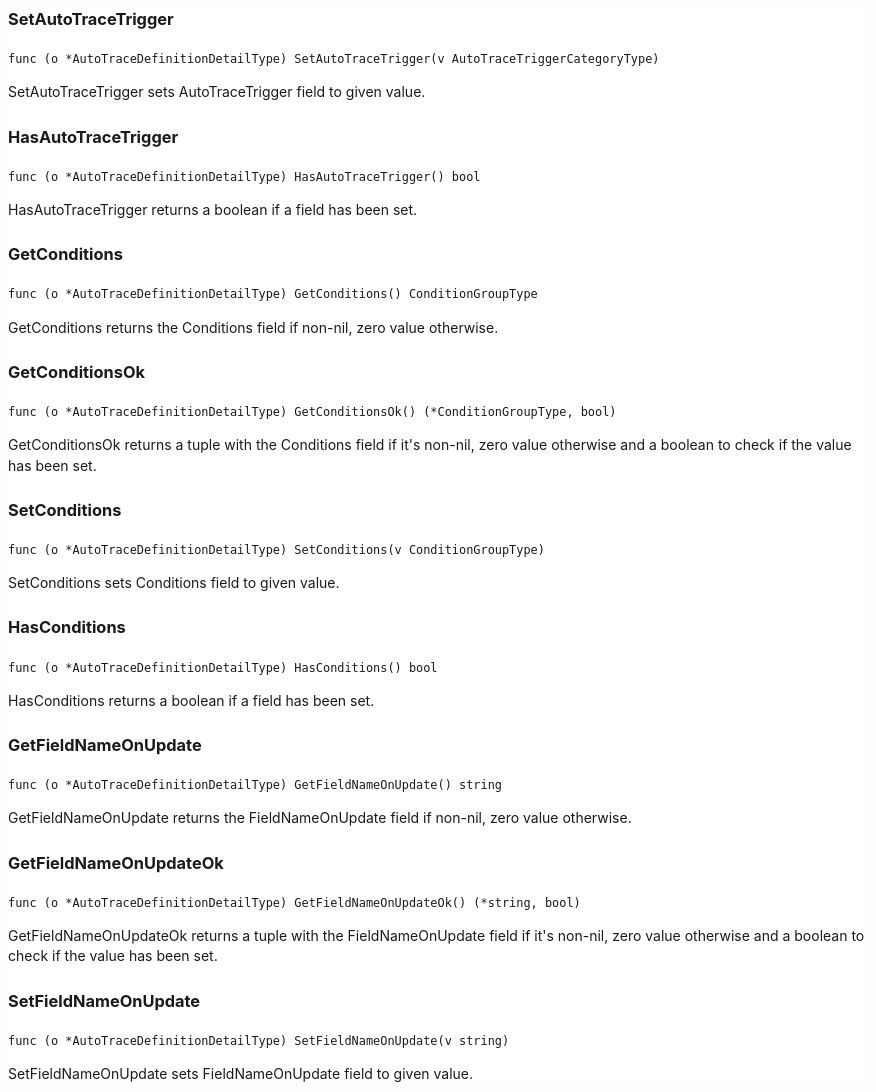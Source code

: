 ### SetAutoTraceTrigger

`func (o *AutoTraceDefinitionDetailType) SetAutoTraceTrigger(v AutoTraceTriggerCategoryType)`

SetAutoTraceTrigger sets AutoTraceTrigger field to given value.

### HasAutoTraceTrigger

`func (o *AutoTraceDefinitionDetailType) HasAutoTraceTrigger() bool`

HasAutoTraceTrigger returns a boolean if a field has been set.

### GetConditions

`func (o *AutoTraceDefinitionDetailType) GetConditions() ConditionGroupType`

GetConditions returns the Conditions field if non-nil, zero value otherwise.

### GetConditionsOk

`func (o *AutoTraceDefinitionDetailType) GetConditionsOk() (*ConditionGroupType, bool)`

GetConditionsOk returns a tuple with the Conditions field if it's non-nil, zero value otherwise
and a boolean to check if the value has been set.

### SetConditions

`func (o *AutoTraceDefinitionDetailType) SetConditions(v ConditionGroupType)`

SetConditions sets Conditions field to given value.

### HasConditions

`func (o *AutoTraceDefinitionDetailType) HasConditions() bool`

HasConditions returns a boolean if a field has been set.

### GetFieldNameOnUpdate

`func (o *AutoTraceDefinitionDetailType) GetFieldNameOnUpdate() string`

GetFieldNameOnUpdate returns the FieldNameOnUpdate field if non-nil, zero value otherwise.

### GetFieldNameOnUpdateOk

`func (o *AutoTraceDefinitionDetailType) GetFieldNameOnUpdateOk() (*string, bool)`

GetFieldNameOnUpdateOk returns a tuple with the FieldNameOnUpdate field if it's non-nil, zero value otherwise
and a boolean to check if the value has been set.

### SetFieldNameOnUpdate

`func (o *AutoTraceDefinitionDetailType) SetFieldNameOnUpdate(v string)`

SetFieldNameOnUpdate sets FieldNameOnUpdate field to given value.
